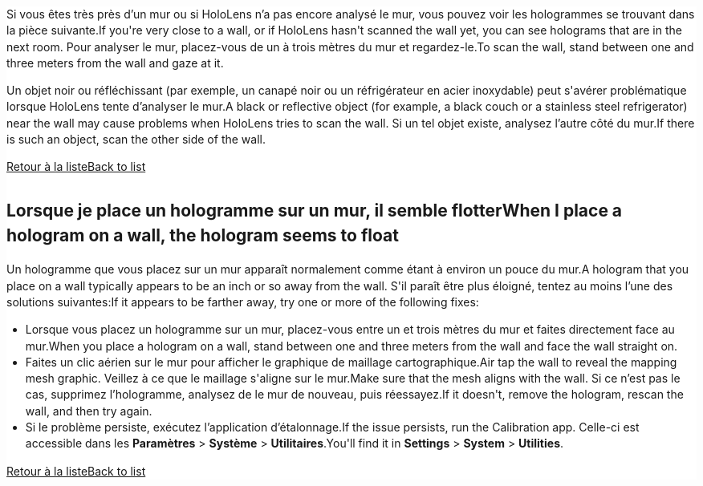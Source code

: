 <span data-ttu-id="f1fbc-190">Si vous êtes très près d’un mur ou si HoloLens n’a pas encore analysé le mur, vous pouvez voir les hologrammes se trouvant dans la pièce suivante.</span><span class="sxs-lookup"><span data-stu-id="f1fbc-190">If you're very close to a wall, or if HoloLens hasn't scanned the wall yet, you can see holograms that are in the next room.</span></span> <span data-ttu-id="f1fbc-191">Pour analyser le mur, placez-vous de un à trois mètres du mur et regardez-le.</span><span class="sxs-lookup"><span data-stu-id="f1fbc-191">To scan the wall, stand between one and three meters from the wall and gaze at it.</span></span>

<span data-ttu-id="f1fbc-192">Un objet noir ou réfléchissant (par exemple, un canapé noir ou un réfrigérateur en acier inoxydable) peut s'avérer problématique lorsque HoloLens tente d’analyser le mur.</span><span class="sxs-lookup"><span data-stu-id="f1fbc-192">A black or reflective object (for example, a black couch or a stainless steel refrigerator) near the wall may cause problems when HoloLens tries to scan the wall.</span></span> <span data-ttu-id="f1fbc-193">Si un tel objet existe, analysez l’autre côté du mur.</span><span class="sxs-lookup"><span data-stu-id="f1fbc-193">If there is such an object, scan the other side of the wall.</span></span>

[<span data-ttu-id="f1fbc-194">Retour à la liste</span><span class="sxs-lookup"><span data-stu-id="f1fbc-194">Back to list</span></span>](#list)

## <a name="when-i-place-a-hologram-on-a-wall-the-hologram-seems-to-float"></a><span data-ttu-id="f1fbc-195">Lorsque je place un hologramme sur un mur, il semble flotter</span><span class="sxs-lookup"><span data-stu-id="f1fbc-195">When I place a hologram on a wall, the hologram seems to float</span></span>

<span data-ttu-id="f1fbc-196">Un hologramme que vous placez sur un mur apparaît normalement comme étant à environ un pouce du mur.</span><span class="sxs-lookup"><span data-stu-id="f1fbc-196">A hologram that you place on a wall typically appears to be an inch or so away from the wall.</span></span> <span data-ttu-id="f1fbc-197">S'il paraît être plus éloigné, tentez au moins l’une des solutions suivantes:</span><span class="sxs-lookup"><span data-stu-id="f1fbc-197">If it appears to be farther away, try one or more of the following fixes:</span></span>

- <span data-ttu-id="f1fbc-198">Lorsque vous placez un hologramme sur un mur, placez-vous entre un et trois mètres du mur et faites directement face au mur.</span><span class="sxs-lookup"><span data-stu-id="f1fbc-198">When you place a hologram on a wall, stand between one and three meters from the wall and face the wall straight on.</span></span>
- <span data-ttu-id="f1fbc-199">Faites un clic aérien sur le mur pour afficher le graphique de maillage cartographique.</span><span class="sxs-lookup"><span data-stu-id="f1fbc-199">Air tap the wall to reveal the mapping mesh graphic.</span></span> <span data-ttu-id="f1fbc-200">Veillez à ce que le maillage s'aligne sur le mur.</span><span class="sxs-lookup"><span data-stu-id="f1fbc-200">Make sure that the mesh aligns with the wall.</span></span> <span data-ttu-id="f1fbc-201">Si ce n’est pas le cas, supprimez l’hologramme, analysez de le mur de nouveau, puis réessayez.</span><span class="sxs-lookup"><span data-stu-id="f1fbc-201">If it doesn't, remove the hologram, rescan the wall, and then try again.</span></span>
- <span data-ttu-id="f1fbc-202">Si le problème persiste, exécutez l’application d’étalonnage.</span><span class="sxs-lookup"><span data-stu-id="f1fbc-202">If the issue persists, run the Calibration app.</span></span> <span data-ttu-id="f1fbc-203">Celle-ci est accessible dans les **Paramètres** > **Système** > **Utilitaires**.</span><span class="sxs-lookup"><span data-stu-id="f1fbc-203">You'll find it in **Settings** > **System** > **Utilities**.</span></span>

[<span data-ttu-id="f1fbc-204">Retour à la liste</span><span class="sxs-lookup"><span data-stu-id="f1fbc-204">Back to list</span></span>](#list)
